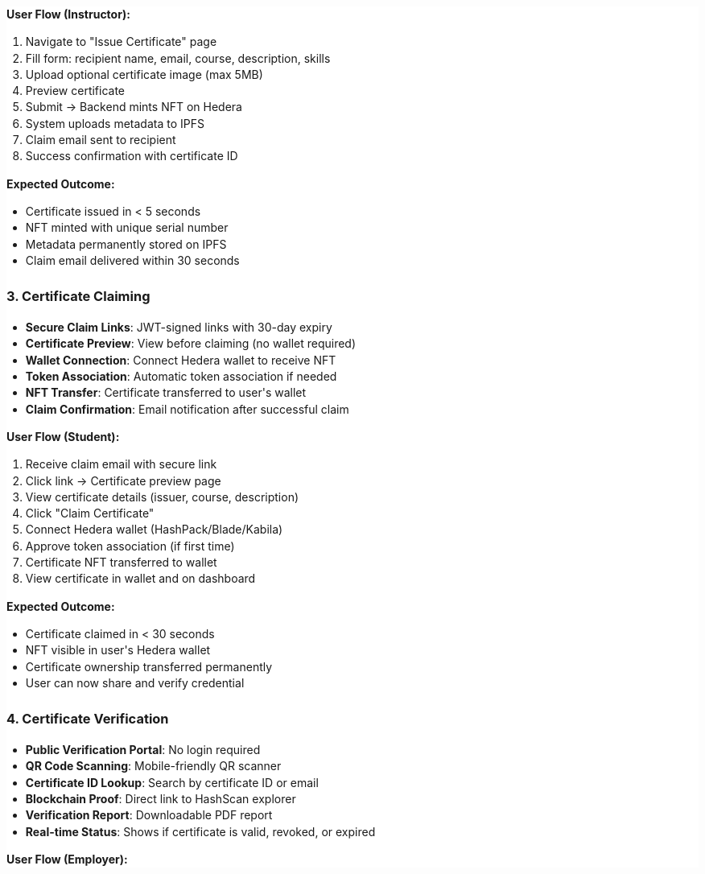**User Flow (Instructor):**

1. Navigate to "Issue Certificate" page
2. Fill form: recipient name, email, course, description, skills
3. Upload optional certificate image (max 5MB)
4. Preview certificate
5. Submit → Backend mints NFT on Hedera
6. System uploads metadata to IPFS
7. Claim email sent to recipient
8. Success confirmation with certificate ID

**Expected Outcome:**

- Certificate issued in < 5 seconds
- NFT minted with unique serial number
- Metadata permanently stored on IPFS
- Claim email delivered within 30 seconds

### 3. Certificate Claiming

- **Secure Claim Links**: JWT-signed links with 30-day expiry
- **Certificate Preview**: View before claiming (no wallet required)
- **Wallet Connection**: Connect Hedera wallet to receive NFT
- **Token Association**: Automatic token association if needed
- **NFT Transfer**: Certificate transferred to user's wallet
- **Claim Confirmation**: Email notification after successful claim

**User Flow (Student):**

1. Receive claim email with secure link
2. Click link → Certificate preview page
3. View certificate details (issuer, course, description)
4. Click "Claim Certificate"
5. Connect Hedera wallet (HashPack/Blade/Kabila)
6. Approve token association (if first time)
7. Certificate NFT transferred to wallet
8. View certificate in wallet and on dashboard

**Expected Outcome:**

- Certificate claimed in < 30 seconds
- NFT visible in user's Hedera wallet
- Certificate ownership transferred permanently
- User can now share and verify credential

### 4. Certificate Verification

- **Public Verification Portal**: No login required
- **QR Code Scanning**: Mobile-friendly QR scanner
- **Certificate ID Lookup**: Search by certificate ID or email
- **Blockchain Proof**: Direct link to HashScan explorer
- **Verification Report**: Downloadable PDF report
- **Real-time Status**: Shows if certificate is valid, revoked, or expired

**User Flow (Employer):**
